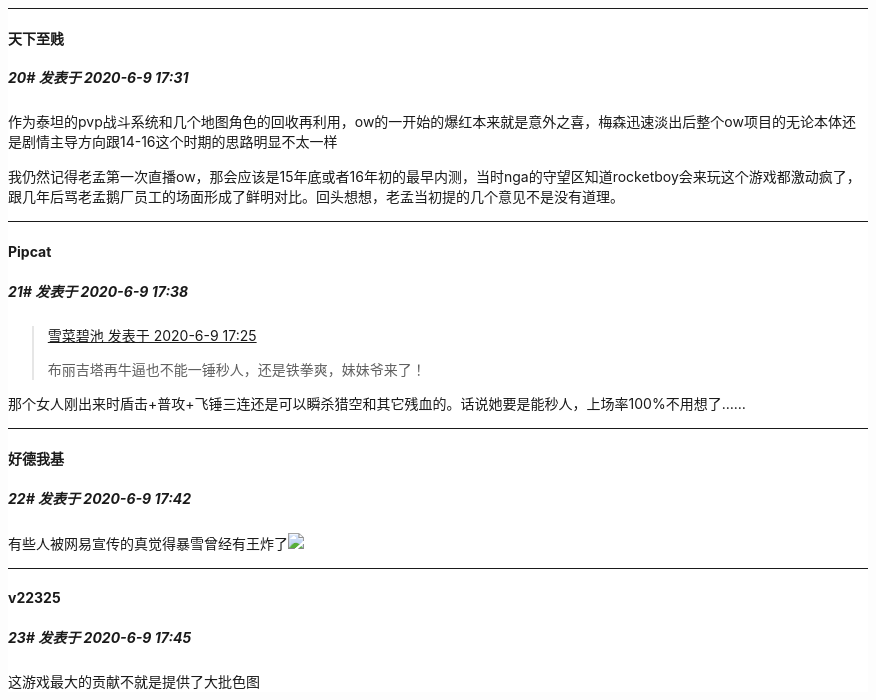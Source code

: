 


*****

####  天下至贱  
##### 20#       发表于 2020-6-9 17:31




作为泰坦的pvp战斗系统和几个地图角色的回收再利用，ow的一开始的爆红本来就是意外之喜，梅森迅速淡出后整个ow项目的无论本体还是剧情主导方向跟14-16这个时期的思路明显不太一样

我仍然记得老孟第一次直播ow，那会应该是15年底或者16年初的最早内测，当时nga的守望区知道rocketboy会来玩这个游戏都激动疯了，跟几年后骂老孟鹅厂员工的场面形成了鲜明对比。回头想想，老孟当初提的几个意见不是没有道理。







*****

####  Pipcat  
##### 21#       发表于 2020-6-9 17:38



<blockquote><a href="httphttps://bbs.saraba1st.com/2b/forum.php?mod=redirect&amp;goto=findpost&amp;pid=47737765&amp;ptid=1940625" target="_blank">雪菜碧池 发表于 2020-6-9 17:25</a>

布丽吉塔再牛逼也不能一锤秒人，还是铁拳爽，妹妹爷来了！</blockquote>
那个女人刚出来时盾击+普攻+飞锤三连还是可以瞬杀猎空和其它残血的。话说她要是能秒人，上场率100%不用想了……







*****

####  好德我基  
##### 22#       发表于 2020-6-9 17:42




有些人被网易宣传的真觉得暴雪曾经有王炸了<img src="https://static.saraba1st.com/image/smiley/face2017/049.png" referrerpolicy="no-referrer">







*****

####  v22325  
##### 23#       发表于 2020-6-9 17:45




这游戏最大的贡献不就是提供了大批色图

